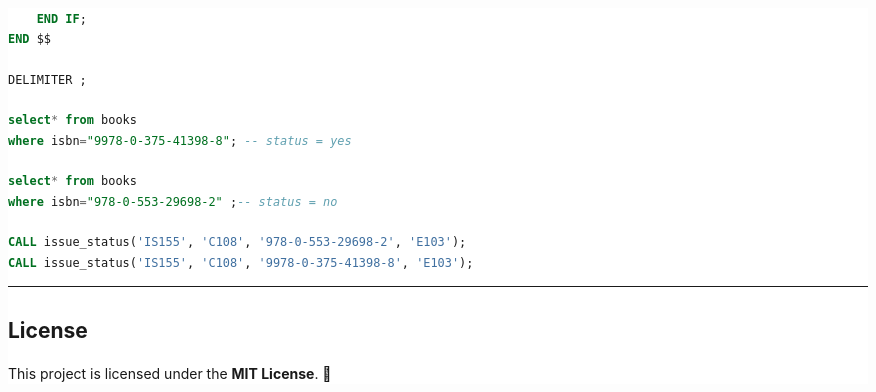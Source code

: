 ```sql
    END IF;
END $$

DELIMITER ;

select* from books
where isbn="9978-0-375-41398-8"; -- status = yes

select* from books
where isbn="978-0-553-29698-2" ;-- status = no

CALL issue_status('IS155', 'C108', '978-0-553-29698-2', 'E103');
CALL issue_status('IS155', 'C108', '9978-0-375-41398-8', 'E103');


```

---

## **License**
This project is licensed under the **MIT License**. 🚀

